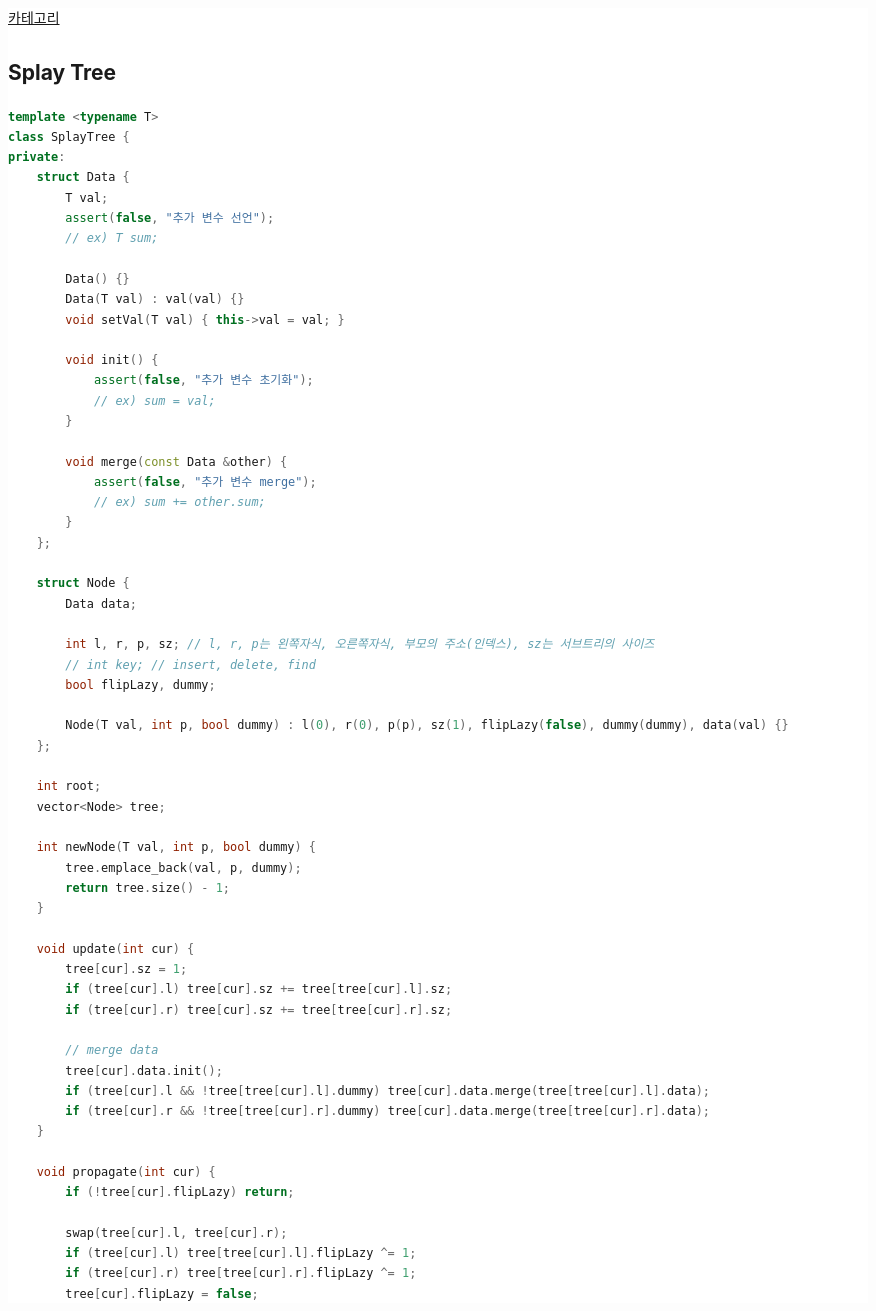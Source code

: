 [카테고리](/README.md)
## Splay Tree
```cpp
template <typename T>
class SplayTree {
private:
    struct Data {
        T val;
        assert(false, "추가 변수 선언");
        // ex) T sum;

        Data() {}
        Data(T val) : val(val) {}
        void setVal(T val) { this->val = val; }

        void init() {
            assert(false, "추가 변수 초기화");
            // ex) sum = val;
        }

        void merge(const Data &other) {
            assert(false, "추가 변수 merge");
            // ex) sum += other.sum;
        }
    };

    struct Node {
        Data data;

        int l, r, p, sz; // l, r, p는 왼쪽자식, 오른쪽자식, 부모의 주소(인덱스), sz는 서브트리의 사이즈
        // int key; // insert, delete, find
        bool flipLazy, dummy;

        Node(T val, int p, bool dummy) : l(0), r(0), p(p), sz(1), flipLazy(false), dummy(dummy), data(val) {}
    };

    int root;
    vector<Node> tree;

    int newNode(T val, int p, bool dummy) {
        tree.emplace_back(val, p, dummy);
        return tree.size() - 1;
    }

    void update(int cur) {
        tree[cur].sz = 1;
        if (tree[cur].l) tree[cur].sz += tree[tree[cur].l].sz;
        if (tree[cur].r) tree[cur].sz += tree[tree[cur].r].sz;

        // merge data
        tree[cur].data.init();
        if (tree[cur].l && !tree[tree[cur].l].dummy) tree[cur].data.merge(tree[tree[cur].l].data);
        if (tree[cur].r && !tree[tree[cur].r].dummy) tree[cur].data.merge(tree[tree[cur].r].data);
    }

    void propagate(int cur) {
        if (!tree[cur].flipLazy) return;

        swap(tree[cur].l, tree[cur].r);
        if (tree[cur].l) tree[tree[cur].l].flipLazy ^= 1;
        if (tree[cur].r) tree[tree[cur].r].flipLazy ^= 1;
        tree[cur].flipLazy = false;
```